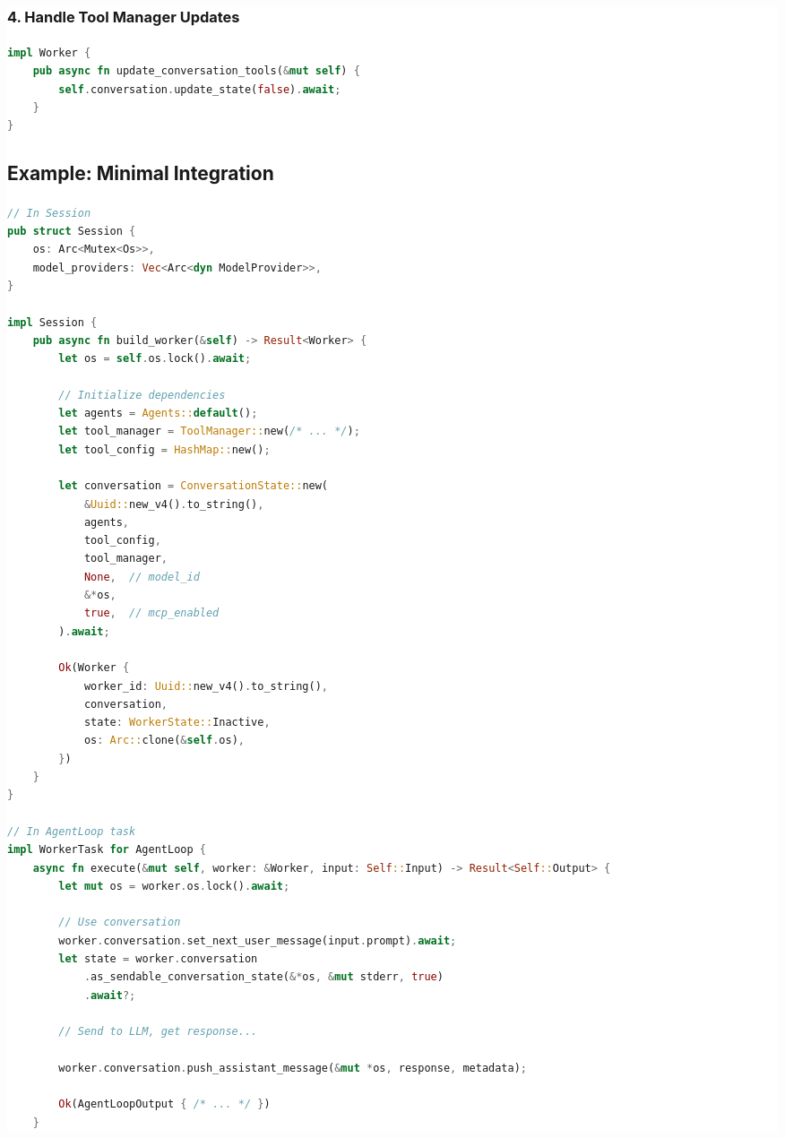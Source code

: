 ### 4. Handle Tool Manager Updates

```rust
impl Worker {
    pub async fn update_conversation_tools(&mut self) {
        self.conversation.update_state(false).await;
    }
}
```

## Example: Minimal Integration

```rust
// In Session
pub struct Session {
    os: Arc<Mutex<Os>>,
    model_providers: Vec<Arc<dyn ModelProvider>>,
}

impl Session {
    pub async fn build_worker(&self) -> Result<Worker> {
        let os = self.os.lock().await;
        
        // Initialize dependencies
        let agents = Agents::default();
        let tool_manager = ToolManager::new(/* ... */);
        let tool_config = HashMap::new();
        
        let conversation = ConversationState::new(
            &Uuid::new_v4().to_string(),
            agents,
            tool_config,
            tool_manager,
            None,  // model_id
            &*os,
            true,  // mcp_enabled
        ).await;
        
        Ok(Worker {
            worker_id: Uuid::new_v4().to_string(),
            conversation,
            state: WorkerState::Inactive,
            os: Arc::clone(&self.os),
        })
    }
}

// In AgentLoop task
impl WorkerTask for AgentLoop {
    async fn execute(&mut self, worker: &Worker, input: Self::Input) -> Result<Self::Output> {
        let mut os = worker.os.lock().await;
        
        // Use conversation
        worker.conversation.set_next_user_message(input.prompt).await;
        let state = worker.conversation
            .as_sendable_conversation_state(&*os, &mut stderr, true)
            .await?;
        
        // Send to LLM, get response...
        
        worker.conversation.push_assistant_message(&mut *os, response, metadata);
        
        Ok(AgentLoopOutput { /* ... */ })
    }
```